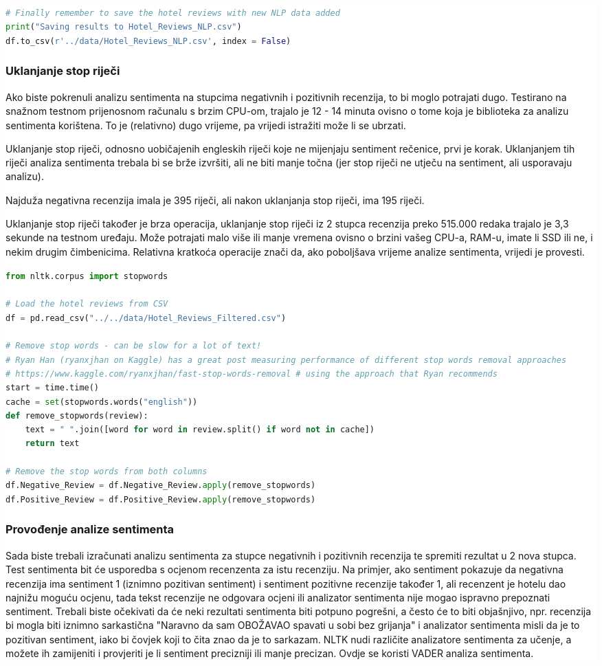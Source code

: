 ```python
# Finally remember to save the hotel reviews with new NLP data added
print("Saving results to Hotel_Reviews_NLP.csv")
df.to_csv(r'../data/Hotel_Reviews_NLP.csv', index = False)
```

### Uklanjanje stop riječi

Ako biste pokrenuli analizu sentimenta na stupcima negativnih i pozitivnih recenzija, to bi moglo potrajati dugo. Testirano na snažnom testnom prijenosnom računalu s brzim CPU-om, trajalo je 12 - 14 minuta ovisno o tome koja je biblioteka za analizu sentimenta korištena. To je (relativno) dugo vrijeme, pa vrijedi istražiti može li se ubrzati.

Uklanjanje stop riječi, odnosno uobičajenih engleskih riječi koje ne mijenjaju sentiment rečenice, prvi je korak. Uklanjanjem tih riječi analiza sentimenta trebala bi se brže izvršiti, ali ne biti manje točna (jer stop riječi ne utječu na sentiment, ali usporavaju analizu). 

Najduža negativna recenzija imala je 395 riječi, ali nakon uklanjanja stop riječi, ima 195 riječi.

Uklanjanje stop riječi također je brza operacija, uklanjanje stop riječi iz 2 stupca recenzija preko 515.000 redaka trajalo je 3,3 sekunde na testnom uređaju. Može potrajati malo više ili manje vremena ovisno o brzini vašeg CPU-a, RAM-u, imate li SSD ili ne, i nekim drugim čimbenicima. Relativna kratkoća operacije znači da, ako poboljšava vrijeme analize sentimenta, vrijedi je provesti.

```python
from nltk.corpus import stopwords

# Load the hotel reviews from CSV
df = pd.read_csv("../../data/Hotel_Reviews_Filtered.csv")

# Remove stop words - can be slow for a lot of text!
# Ryan Han (ryanxjhan on Kaggle) has a great post measuring performance of different stop words removal approaches
# https://www.kaggle.com/ryanxjhan/fast-stop-words-removal # using the approach that Ryan recommends
start = time.time()
cache = set(stopwords.words("english"))
def remove_stopwords(review):
    text = " ".join([word for word in review.split() if word not in cache])
    return text

# Remove the stop words from both columns
df.Negative_Review = df.Negative_Review.apply(remove_stopwords)   
df.Positive_Review = df.Positive_Review.apply(remove_stopwords)
```

### Provođenje analize sentimenta

Sada biste trebali izračunati analizu sentimenta za stupce negativnih i pozitivnih recenzija te spremiti rezultat u 2 nova stupca. Test sentimenta bit će usporedba s ocjenom recenzenta za istu recenziju. Na primjer, ako sentiment pokazuje da negativna recenzija ima sentiment 1 (iznimno pozitivan sentiment) i sentiment pozitivne recenzije također 1, ali recenzent je hotelu dao najnižu moguću ocjenu, tada tekst recenzije ne odgovara ocjeni ili analizator sentimenta nije mogao ispravno prepoznati sentiment. Trebali biste očekivati da će neki rezultati sentimenta biti potpuno pogrešni, a često će to biti objašnjivo, npr. recenzija bi mogla biti iznimno sarkastična "Naravno da sam OBOŽAVAO spavati u sobi bez grijanja" i analizator sentimenta misli da je to pozitivan sentiment, iako bi čovjek koji to čita znao da je to sarkazam.
NLTK nudi različite analizatore sentimenta za učenje, a možete ih zamijeniti i provjeriti je li sentiment precizniji ili manje precizan. Ovdje se koristi VADER analiza sentimenta.
